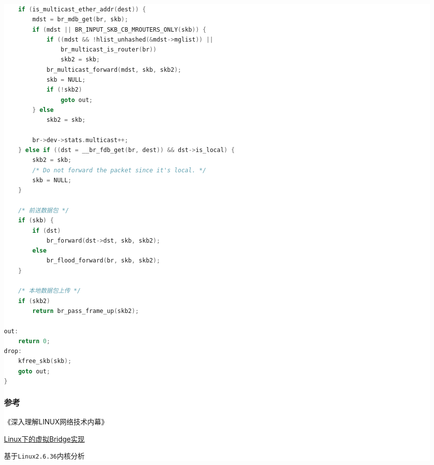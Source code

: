 ```c
	if (is_multicast_ether_addr(dest)) {
		mdst = br_mdb_get(br, skb);
		if (mdst || BR_INPUT_SKB_CB_MROUTERS_ONLY(skb)) {
			if ((mdst && !hlist_unhashed(&mdst->mglist)) ||
			    br_multicast_is_router(br))
				skb2 = skb;
			br_multicast_forward(mdst, skb, skb2);
			skb = NULL;
			if (!skb2)
				goto out;
		} else
			skb2 = skb;

		br->dev->stats.multicast++;
	} else if ((dst = __br_fdb_get(br, dest)) && dst->is_local) {
		skb2 = skb;
		/* Do not forward the packet since it's local. */
		skb = NULL;
	}
	
	/* 前送数据包 */
	if (skb) {
		if (dst)
			br_forward(dst->dst, skb, skb2);
		else
			br_flood_forward(br, skb, skb2);
	}

	/* 本地数据包上传 */
	if (skb2)
		return br_pass_frame_up(skb2);

out:
	return 0;
drop:
	kfree_skb(skb);
	goto out;
}
```

### 参考

《深入理解LINUX网络技术内幕》

[Linux下的虚拟Bridge实现](http://www.cnblogs.com/zmkeil/archive/2013/04/21/3034733.html)

基于`Linux2.6.36`内核分析